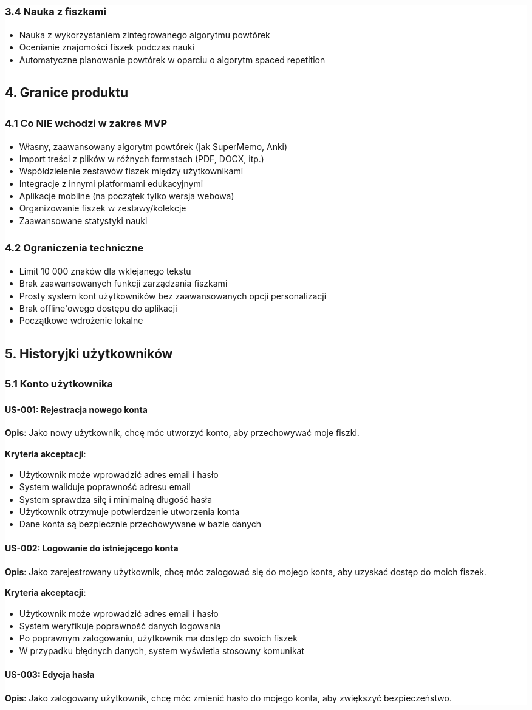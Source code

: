 ### 3.4 Nauka z fiszkami
- Nauka z wykorzystaniem zintegrowanego algorytmu powtórek
- Ocenianie znajomości fiszek podczas nauki
- Automatyczne planowanie powtórek w oparciu o algorytm spaced repetition

## 4. Granice produktu

### 4.1 Co NIE wchodzi w zakres MVP
- Własny, zaawansowany algorytm powtórek (jak SuperMemo, Anki)
- Import treści z plików w różnych formatach (PDF, DOCX, itp.)
- Współdzielenie zestawów fiszek między użytkownikami
- Integracje z innymi platformami edukacyjnymi
- Aplikacje mobilne (na początek tylko wersja webowa)
- Organizowanie fiszek w zestawy/kolekcje
- Zaawansowane statystyki nauki

### 4.2 Ograniczenia techniczne
- Limit 10 000 znaków dla wklejanego tekstu
- Brak zaawansowanych funkcji zarządzania fiszkami
- Prosty system kont użytkowników bez zaawansowanych opcji personalizacji
- Brak offline'owego dostępu do aplikacji
- Początkowe wdrożenie lokalne

## 5. Historyjki użytkowników

### 5.1 Konto użytkownika

#### US-001: Rejestracja nowego konta
**Opis**: Jako nowy użytkownik, chcę móc utworzyć konto, aby przechowywać moje fiszki.

**Kryteria akceptacji**:
- Użytkownik może wprowadzić adres email i hasło
- System waliduje poprawność adresu email
- System sprawdza siłę i minimalną długość hasła
- Użytkownik otrzymuje potwierdzenie utworzenia konta
- Dane konta są bezpiecznie przechowywane w bazie danych

#### US-002: Logowanie do istniejącego konta
**Opis**: Jako zarejestrowany użytkownik, chcę móc zalogować się do mojego konta, aby uzyskać dostęp do moich fiszek.

**Kryteria akceptacji**:
- Użytkownik może wprowadzić adres email i hasło
- System weryfikuje poprawność danych logowania
- Po poprawnym zalogowaniu, użytkownik ma dostęp do swoich fiszek
- W przypadku błędnych danych, system wyświetla stosowny komunikat

#### US-003: Edycja hasła
**Opis**: Jako zalogowany użytkownik, chcę móc zmienić hasło do mojego konta, aby zwiększyć bezpieczeństwo.
